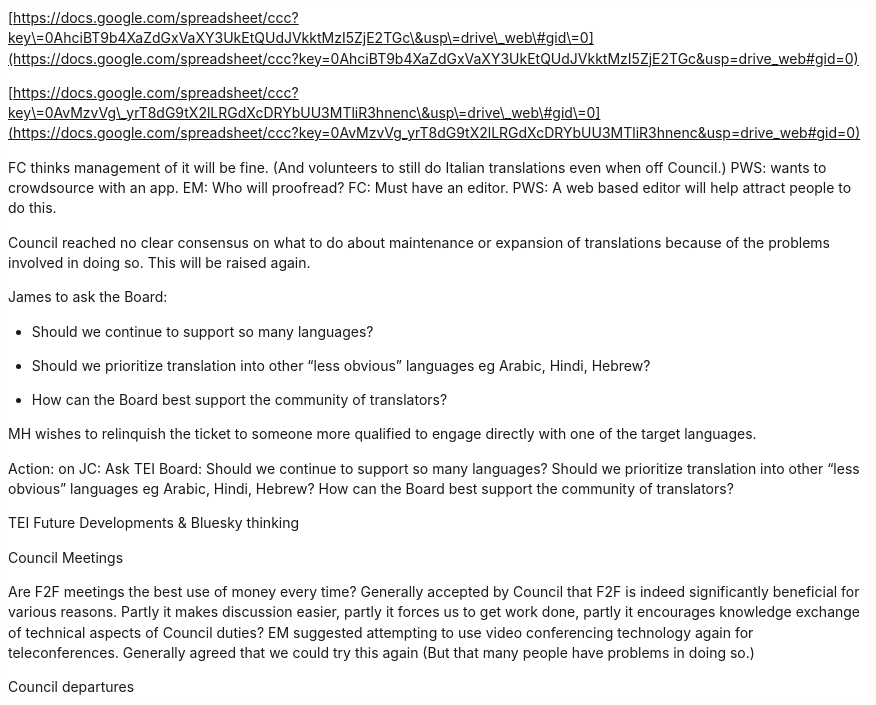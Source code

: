 
[https://docs.google.com/spreadsheet/ccc?key\=0AhciBT9b4XaZdGxVaXY3UkEtQUdJVkktMzI5ZjE2TGc\&usp\=drive\_web\#gid\=0](https://docs.google.com/spreadsheet/ccc?key=0AhciBT9b4XaZdGxVaXY3UkEtQUdJVkktMzI5ZjE2TGc&usp=drive_web#gid=0)


[https://docs.google.com/spreadsheet/ccc?key\=0AvMzvVg\_yrT8dG9tX2lLRGdXcDRYbUU3MTliR3hnenc\&usp\=drive\_web\#gid\=0](https://docs.google.com/spreadsheet/ccc?key=0AvMzvVg_yrT8dG9tX2lLRGdXcDRYbUU3MTliR3hnenc&usp=drive_web#gid=0)


FC thinks management of it will be fine. (And volunteers to still do Italian
 translations even when off Council.) PWS: wants to crowdsource with an app.
 EM: Who will proofread? FC: Must have an editor. PWS: A web based editor
 will help attract people to do this.


Council reached no clear consensus on what to do about maintenance or
 expansion of translations because of the problems involved in doing so. This
 will be raised again.


James to ask the Board:



- Should we continue to support so many languages?

- Should we prioritize translation into other “less obvious” languages
 eg Arabic, Hindi, Hebrew?

- How can the Board best support the community of translators?

MH wishes to relinquish the ticket to someone more qualified to engage
 directly with one of the target languages.


Action: on JC: Ask TEI Board: Should we continue to support so
 many languages? Should we prioritize translation into other “less obvious”
 languages eg Arabic, Hindi, Hebrew? How can the Board best support the
 community of translators? 






 TEI Future Developments \& Bluesky thinking 
 
 
 
 Council Meetings
 
 Are F2F meetings the best use of money every time? Generally accepted by
 Council that F2F is indeed significantly beneficial for various reasons.
 Partly it makes discussion easier, partly it forces us to get work done,
 partly it encourages knowledge exchange of technical aspects of Council
 duties? EM suggested attempting to use video conferencing technology
 again for teleconferences. Generally agreed that we could try this again
 (But that many people have problems in doing so.) 




 Council departures
 